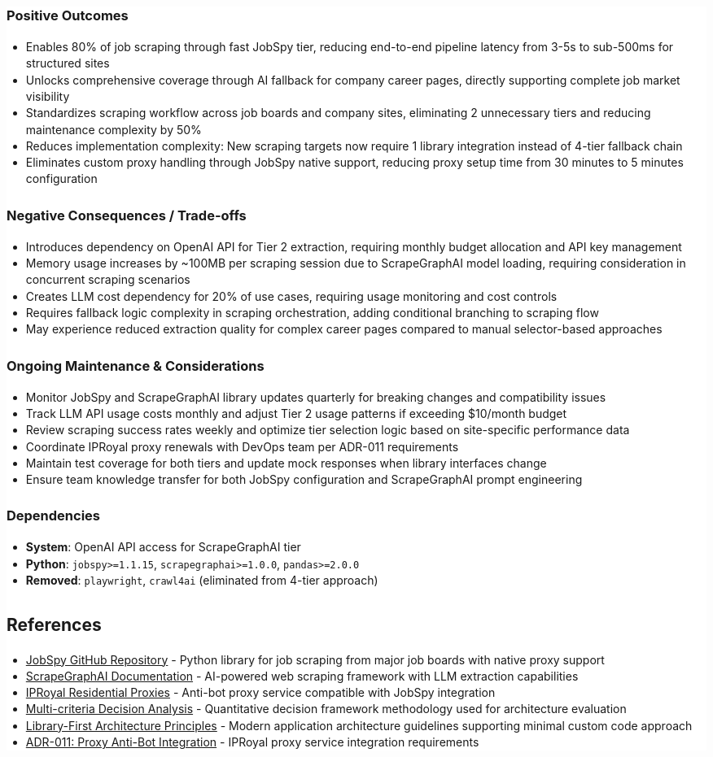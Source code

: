 ### Positive Outcomes

- Enables 80% of job scraping through fast JobSpy tier, reducing end-to-end pipeline latency from 3-5s to sub-500ms for structured sites
- Unlocks comprehensive coverage through AI fallback for company career pages, directly supporting complete job market visibility
- Standardizes scraping workflow across job boards and company sites, eliminating 2 unnecessary tiers and reducing maintenance complexity by 50%
- Reduces implementation complexity: New scraping targets now require 1 library integration instead of 4-tier fallback chain
- Eliminates custom proxy handling through JobSpy native support, reducing proxy setup time from 30 minutes to 5 minutes configuration

### Negative Consequences / Trade-offs

- Introduces dependency on OpenAI API for Tier 2 extraction, requiring monthly budget allocation and API key management
- Memory usage increases by ~100MB per scraping session due to ScrapeGraphAI model loading, requiring consideration in concurrent scraping scenarios
- Creates LLM cost dependency for 20% of use cases, requiring usage monitoring and cost controls
- Requires fallback logic complexity in scraping orchestration, adding conditional branching to scraping flow
- May experience reduced extraction quality for complex career pages compared to manual selector-based approaches

### Ongoing Maintenance & Considerations

- Monitor JobSpy and ScrapeGraphAI library updates quarterly for breaking changes and compatibility issues
- Track LLM API usage costs monthly and adjust Tier 2 usage patterns if exceeding $10/month budget
- Review scraping success rates weekly and optimize tier selection logic based on site-specific performance data
- Coordinate IPRoyal proxy renewals with DevOps team per ADR-011 requirements
- Maintain test coverage for both tiers and update mock responses when library interfaces change
- Ensure team knowledge transfer for both JobSpy configuration and ScrapeGraphAI prompt engineering

### Dependencies

- **System**: OpenAI API access for ScrapeGraphAI tier
- **Python**: `jobspy>=1.1.15`, `scrapegraphai>=1.0.0`, `pandas>=2.0.0`
- **Removed**: `playwright`, `crawl4ai` (eliminated from 4-tier approach)

## References

- [JobSpy GitHub Repository](https://github.com/cullenwatson/JobSpy) - Python library for job scraping from major job boards with native proxy support
- [ScrapeGraphAI Documentation](https://scrapegraphai.com/) - AI-powered web scraping framework with LLM extraction capabilities
- [IPRoyal Residential Proxies](https://iproyal.com/residential-proxies/) - Anti-bot proxy service compatible with JobSpy integration
- [Multi-criteria Decision Analysis](https://en.wikipedia.org/wiki/Multi-criteria_decision_analysis) - Quantitative decision framework methodology used for architecture evaluation
- [Library-First Architecture Principles](https://12factor.net/) - Modern application architecture guidelines supporting minimal custom code approach
- [ADR-011: Proxy Anti-Bot Integration](docs/adrs/ADR-011-proxy-anti-bot-integration-2025.md) - IPRoyal proxy service integration requirements
